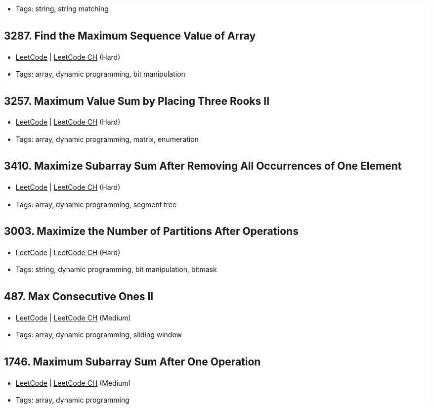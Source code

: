 -   Tags: string, string matching
## 3287. Find the Maximum Sequence Value of Array

-   [LeetCode](https://leetcode.com/problems/find-the-maximum-sequence-value-of-array/) | [LeetCode CH](https://leetcode.cn/problems/find-the-maximum-sequence-value-of-array/) (Hard)

-   Tags: array, dynamic programming, bit manipulation
## 3257. Maximum Value Sum by Placing Three Rooks II

-   [LeetCode](https://leetcode.com/problems/maximum-value-sum-by-placing-three-rooks-ii/) | [LeetCode CH](https://leetcode.cn/problems/maximum-value-sum-by-placing-three-rooks-ii/) (Hard)

-   Tags: array, dynamic programming, matrix, enumeration
## 3410. Maximize Subarray Sum After Removing All Occurrences of One Element

-   [LeetCode](https://leetcode.com/problems/maximize-subarray-sum-after-removing-all-occurrences-of-one-element/) | [LeetCode CH](https://leetcode.cn/problems/maximize-subarray-sum-after-removing-all-occurrences-of-one-element/) (Hard)

-   Tags: array, dynamic programming, segment tree
## 3003. Maximize the Number of Partitions After Operations

-   [LeetCode](https://leetcode.com/problems/maximize-the-number-of-partitions-after-operations/) | [LeetCode CH](https://leetcode.cn/problems/maximize-the-number-of-partitions-after-operations/) (Hard)

-   Tags: string, dynamic programming, bit manipulation, bitmask
## 487. Max Consecutive Ones II

-   [LeetCode](https://leetcode.com/problems/max-consecutive-ones-ii/) | [LeetCode CH](https://leetcode.cn/problems/max-consecutive-ones-ii/) (Medium)

-   Tags: array, dynamic programming, sliding window
## 1746. Maximum Subarray Sum After One Operation

-   [LeetCode](https://leetcode.com/problems/maximum-subarray-sum-after-one-operation/) | [LeetCode CH](https://leetcode.cn/problems/maximum-subarray-sum-after-one-operation/) (Medium)

-   Tags: array, dynamic programming
